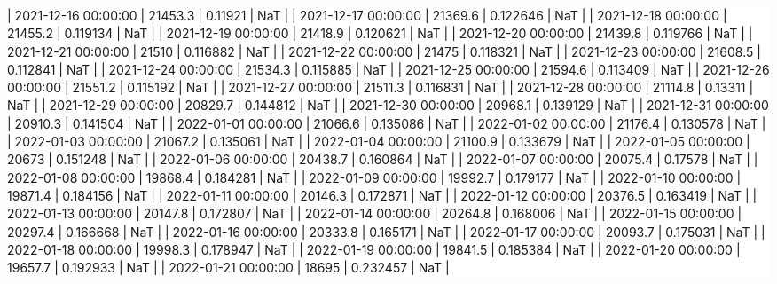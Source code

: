 | 2021-12-16 00:00:00 | 21453.3   |    0.11921    | NaT                |
| 2021-12-17 00:00:00 | 21369.6   |    0.122646   | NaT                |
| 2021-12-18 00:00:00 | 21455.2   |    0.119134   | NaT                |
| 2021-12-19 00:00:00 | 21418.9   |    0.120621   | NaT                |
| 2021-12-20 00:00:00 | 21439.8   |    0.119766   | NaT                |
| 2021-12-21 00:00:00 | 21510     |    0.116882   | NaT                |
| 2021-12-22 00:00:00 | 21475     |    0.118321   | NaT                |
| 2021-12-23 00:00:00 | 21608.5   |    0.112841   | NaT                |
| 2021-12-24 00:00:00 | 21534.3   |    0.115885   | NaT                |
| 2021-12-25 00:00:00 | 21594.6   |    0.113409   | NaT                |
| 2021-12-26 00:00:00 | 21551.2   |    0.115192   | NaT                |
| 2021-12-27 00:00:00 | 21511.3   |    0.116831   | NaT                |
| 2021-12-28 00:00:00 | 21114.8   |    0.13311    | NaT                |
| 2021-12-29 00:00:00 | 20829.7   |    0.144812   | NaT                |
| 2021-12-30 00:00:00 | 20968.1   |    0.139129   | NaT                |
| 2021-12-31 00:00:00 | 20910.3   |    0.141504   | NaT                |
| 2022-01-01 00:00:00 | 21066.6   |    0.135086   | NaT                |
| 2022-01-02 00:00:00 | 21176.4   |    0.130578   | NaT                |
| 2022-01-03 00:00:00 | 21067.2   |    0.135061   | NaT                |
| 2022-01-04 00:00:00 | 21100.9   |    0.133679   | NaT                |
| 2022-01-05 00:00:00 | 20673     |    0.151248   | NaT                |
| 2022-01-06 00:00:00 | 20438.7   |    0.160864   | NaT                |
| 2022-01-07 00:00:00 | 20075.4   |    0.17578    | NaT                |
| 2022-01-08 00:00:00 | 19868.4   |    0.184281   | NaT                |
| 2022-01-09 00:00:00 | 19992.7   |    0.179177   | NaT                |
| 2022-01-10 00:00:00 | 19871.4   |    0.184156   | NaT                |
| 2022-01-11 00:00:00 | 20146.3   |    0.172871   | NaT                |
| 2022-01-12 00:00:00 | 20376.5   |    0.163419   | NaT                |
| 2022-01-13 00:00:00 | 20147.8   |    0.172807   | NaT                |
| 2022-01-14 00:00:00 | 20264.8   |    0.168006   | NaT                |
| 2022-01-15 00:00:00 | 20297.4   |    0.166668   | NaT                |
| 2022-01-16 00:00:00 | 20333.8   |    0.165171   | NaT                |
| 2022-01-17 00:00:00 | 20093.7   |    0.175031   | NaT                |
| 2022-01-18 00:00:00 | 19998.3   |    0.178947   | NaT                |
| 2022-01-19 00:00:00 | 19841.5   |    0.185384   | NaT                |
| 2022-01-20 00:00:00 | 19657.7   |    0.192933   | NaT                |
| 2022-01-21 00:00:00 | 18695     |    0.232457   | NaT                |